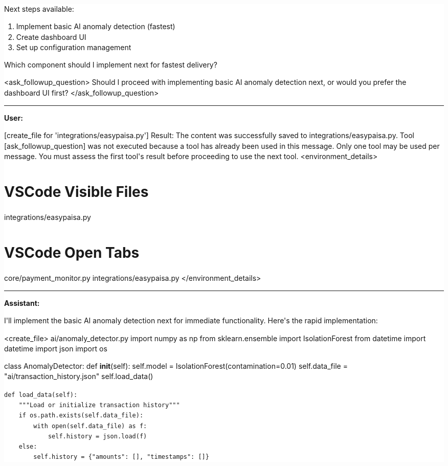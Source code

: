 Next steps available:
1. Implement basic AI anomaly detection (fastest)
2. Create dashboard UI
3. Set up configuration management

Which component should I implement next for fastest delivery?

<ask_followup_question>
<question>Should I proceed with implementing basic AI anomaly detection next, or would you prefer the dashboard UI first?</question>
</ask_followup_question>

---

**User:**

[create_file for 'integrations/easypaisa.py'] Result: The content was successfully saved to integrations/easypaisa.py. Tool [ask_followup_question] was not executed because a tool has already been used in this message. Only one tool may be used per message. You must assess the first tool's result before proceeding to use the next tool. <environment_details>
# VSCode Visible Files
integrations/easypaisa.py

# VSCode Open Tabs
core/payment_monitor.py
integrations/easypaisa.py
</environment_details>

---

**Assistant:**

I'll implement the basic AI anomaly detection next for immediate functionality. Here's the rapid implementation:

<create_file>
<path>ai/anomaly_detector.py</path>
<content>
import numpy as np
from sklearn.ensemble import IsolationForest
from datetime import datetime
import json
import os

class AnomalyDetector:
    def __init__(self):
        self.model = IsolationForest(contamination=0.01)
        self.data_file = "ai/transaction_history.json"
        self.load_data()
        
    def load_data(self):
        """Load or initialize transaction history"""
        if os.path.exists(self.data_file):
            with open(self.data_file) as f:
                self.history = json.load(f)
        else:
            self.history = {"amounts": [], "timestamps": []}
            